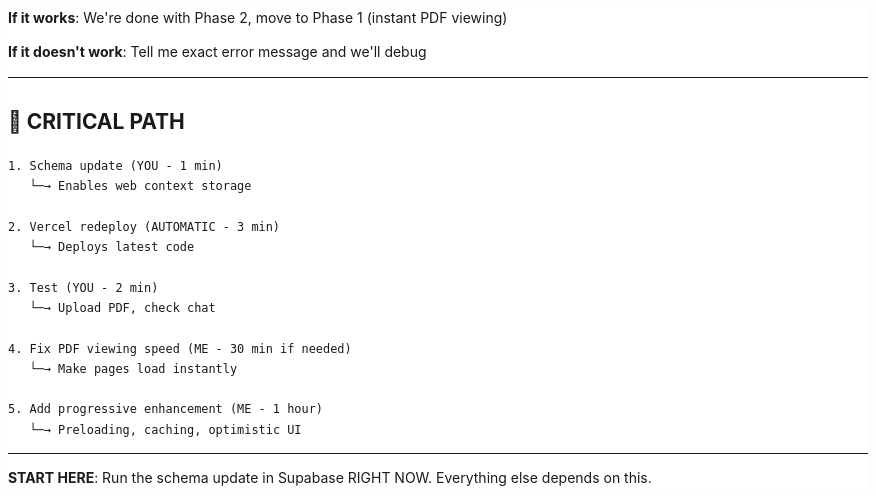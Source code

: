 **If it works**: We're done with Phase 2, move to Phase 1 (instant PDF viewing)

**If it doesn't work**: Tell me exact error message and we'll debug

---

## 🚨 CRITICAL PATH

```
1. Schema update (YOU - 1 min)
   └─→ Enables web context storage
   
2. Vercel redeploy (AUTOMATIC - 3 min)
   └─→ Deploys latest code
   
3. Test (YOU - 2 min)
   └─→ Upload PDF, check chat
   
4. Fix PDF viewing speed (ME - 30 min if needed)
   └─→ Make pages load instantly
   
5. Add progressive enhancement (ME - 1 hour)
   └─→ Preloading, caching, optimistic UI
```

---

**START HERE**: Run the schema update in Supabase RIGHT NOW. Everything else depends on this.

